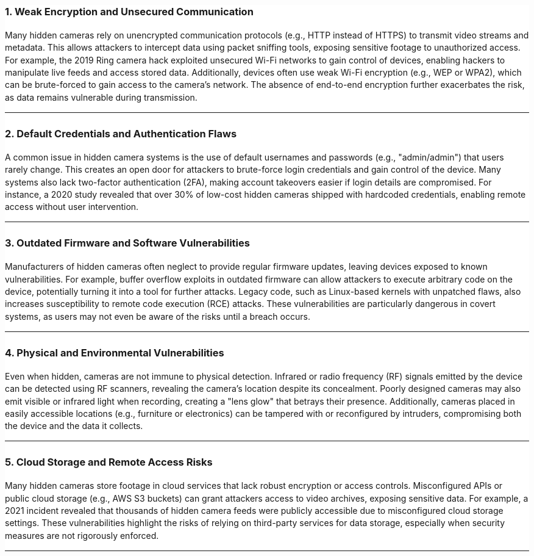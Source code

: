 
### **1. Weak Encryption and Unsecured Communication**  
Many hidden cameras rely on unencrypted communication protocols (e.g., HTTP instead of HTTPS) to transmit video streams and metadata. This allows attackers to intercept data using packet sniffing tools, exposing sensitive footage to unauthorized access. For example, the 2019 Ring camera hack exploited unsecured Wi-Fi networks to gain control of devices, enabling hackers to manipulate live feeds and access stored data. Additionally, devices often use weak Wi-Fi encryption (e.g., WEP or WPA2), which can be brute-forced to gain access to the camera’s network. The absence of end-to-end encryption further exacerbates the risk, as data remains vulnerable during transmission.

---

### **2. Default Credentials and Authentication Flaws**  
A common issue in hidden camera systems is the use of default usernames and passwords (e.g., "admin/admin") that users rarely change. This creates an open door for attackers to brute-force login credentials and gain control of the device. Many systems also lack two-factor authentication (2FA), making account takeovers easier if login details are compromised. For instance, a 2020 study revealed that over 30% of low-cost hidden cameras shipped with hardcoded credentials, enabling remote access without user intervention.

---

### **3. Outdated Firmware and Software Vulnerabilities**  
Manufacturers of hidden cameras often neglect to provide regular firmware updates, leaving devices exposed to known vulnerabilities. For example, buffer overflow exploits in outdated firmware can allow attackers to execute arbitrary code on the device, potentially turning it into a tool for further attacks. Legacy code, such as Linux-based kernels with unpatched flaws, also increases susceptibility to remote code execution (RCE) attacks. These vulnerabilities are particularly dangerous in covert systems, as users may not even be aware of the risks until a breach occurs.

---

### **4. Physical and Environmental Vulnerabilities**  
Even when hidden, cameras are not immune to physical detection. Infrared or radio frequency (RF) signals emitted by the device can be detected using RF scanners, revealing the camera’s location despite its concealment. Poorly designed cameras may also emit visible or infrared light when recording, creating a "lens glow" that betrays their presence. Additionally, cameras placed in easily accessible locations (e.g., furniture or electronics) can be tampered with or reconfigured by intruders, compromising both the device and the data it collects.

---

### **5. Cloud Storage and Remote Access Risks**  
Many hidden cameras store footage in cloud services that lack robust encryption or access controls. Misconfigured APIs or public cloud storage (e.g., AWS S3 buckets) can grant attackers access to video archives, exposing sensitive data. For example, a 2021 incident revealed that thousands of hidden camera feeds were publicly accessible due to misconfigured cloud storage settings. These vulnerabilities highlight the risks of relying on third-party services for data storage, especially when security measures are not rigorously enforced.

---
